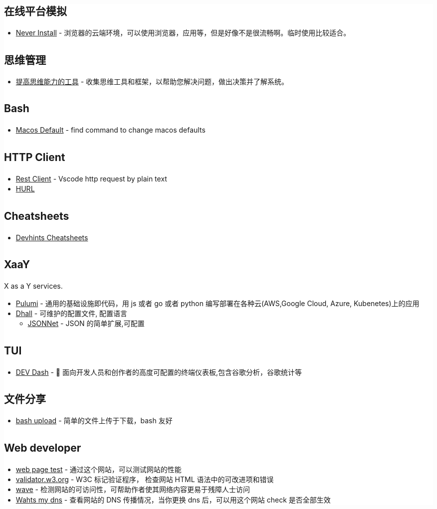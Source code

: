 ## 在线平台模拟

- [Never Install](https://neverinstall.com/) - 浏览器的云端环境，可以使用浏览器，应用等，但是好像不是很流畅啊。临时使用比较适合。

## 思维管理

- [提高思维能力的工具](https://untools.co/) - 收集思维工具和框架，以帮助您解决问题，做出决策并了解系统。

## Bash

- [Macos Default](https://macos-defaults.com/#%F0%9F%99%8B-what-s-a-defaults-command) - find command to change macos defaults

## HTTP Client

- [Rest Client](https://github.com/Huachao/vscode-restclient) - Vscode http request by plain text
- [HURL](https://hurl.dev)

## Cheatsheets

- [Devhints Cheatsheets](https://devhints.io/)

## XaaY

X as a Y services.

- [Pulumi](https://github.com/pulumi/pulumi) - 通用的基础设施即代码，用 js 或者 go 或者 python 编写部署在各种云(AWS,Google Cloud, Azure, Kubenetes)上的应用
- [Dhall](https://dhall-lang.org/) - 可维护的配置文件, 配置语言
  - [JSONNet](https://jsonnet.org/) - JSON 的简单扩展,可配置

## TUI

- [DEV Dash](https://github.com/Phantas0s/devdash) - 🍱 面向开发人员和创作者的高度可配置的终端仪表板,包含谷歌分析，谷歌统计等

## 文件分享

- [bash upload](https://bashupload.com/) - 简单的文件上传于下载，bash 友好

## Web developer

- [web page test](https://www.webpagetest.org/) - 通过这个网站，可以测试网站的性能
- [validator.w3.org](https://validator.w3.org) - W3C 标记验证程序， 检查网站 HTML 语法中的可改进项和错误
- [wave](https://wave.webaim.org/) - 检测网站的可访问性，可帮助作者使其网络内容更易于残障人士访问
- [Wahts my dns](https://www.whatsmydns.net/) - 查看网站的 DNS 传播情况，当你更换 dns 后，可以用这个网站 check 是否全部生效
